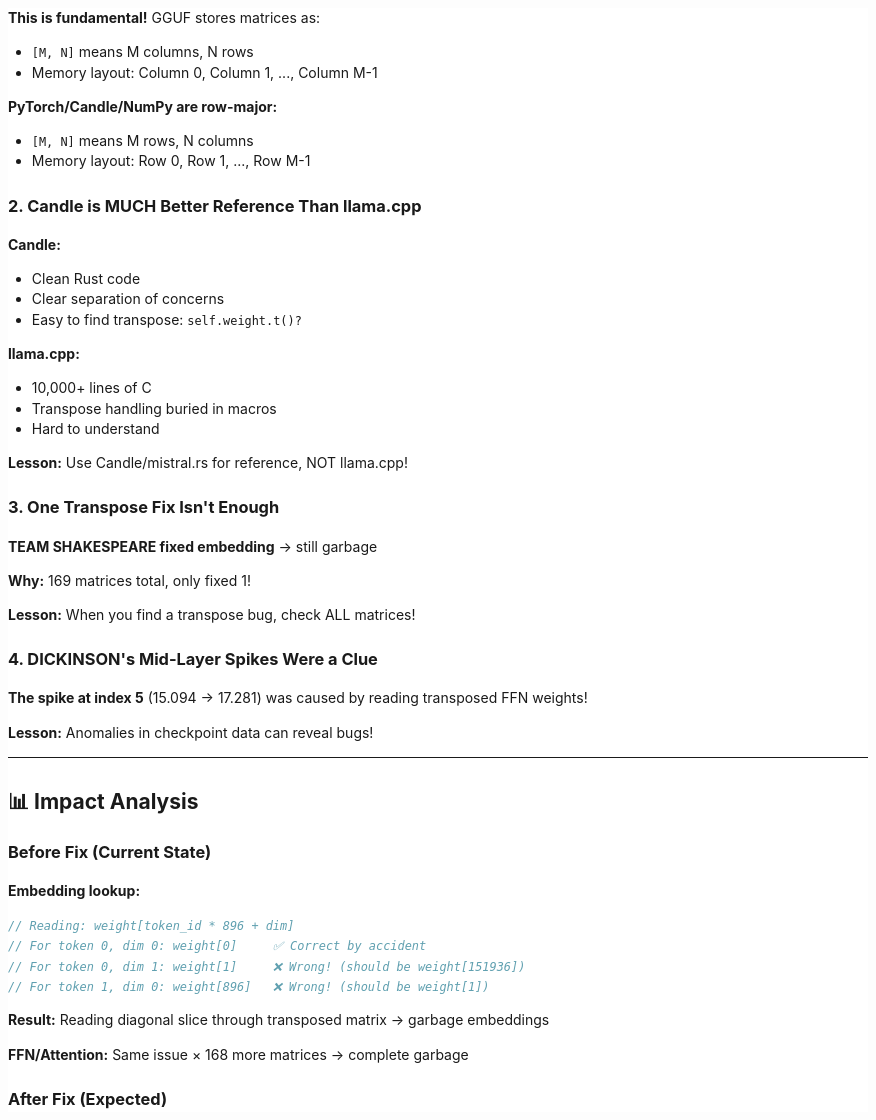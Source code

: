 **This is fundamental!** GGUF stores matrices as:
- `[M, N]` means M columns, N rows
- Memory layout: Column 0, Column 1, ..., Column M-1

**PyTorch/Candle/NumPy are row-major:**
- `[M, N]` means M rows, N columns
- Memory layout: Row 0, Row 1, ..., Row M-1

### 2. Candle is MUCH Better Reference Than llama.cpp

**Candle:**
- Clean Rust code
- Clear separation of concerns
- Easy to find transpose: `self.weight.t()?`

**llama.cpp:**
- 10,000+ lines of C
- Transpose handling buried in macros
- Hard to understand

**Lesson:** Use Candle/mistral.rs for reference, NOT llama.cpp!

### 3. One Transpose Fix Isn't Enough

**TEAM SHAKESPEARE fixed embedding** → still garbage

**Why:** 169 matrices total, only fixed 1!

**Lesson:** When you find a transpose bug, check ALL matrices!

### 4. DICKINSON's Mid-Layer Spikes Were a Clue

**The spike at index 5** (15.094 → 17.281) was caused by reading transposed FFN weights!

**Lesson:** Anomalies in checkpoint data can reveal bugs!

---

## 📊 Impact Analysis

### Before Fix (Current State)

**Embedding lookup:**
```cpp
// Reading: weight[token_id * 896 + dim]
// For token 0, dim 0: weight[0]     ✅ Correct by accident
// For token 0, dim 1: weight[1]     ❌ Wrong! (should be weight[151936])
// For token 1, dim 0: weight[896]   ❌ Wrong! (should be weight[1])
```

**Result:** Reading diagonal slice through transposed matrix → garbage embeddings

**FFN/Attention:** Same issue × 168 more matrices → complete garbage

### After Fix (Expected)
